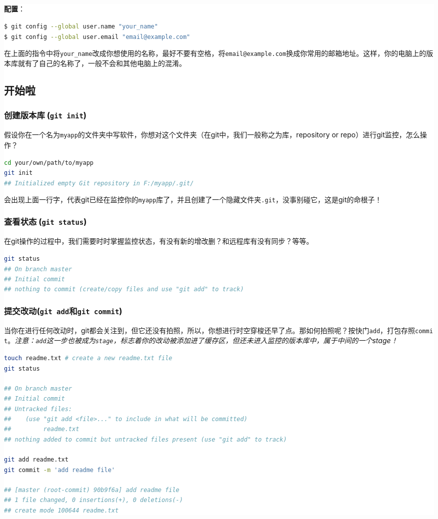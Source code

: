 **配置**：

```bash
$ git config --global user.name "your_name"
$ git config --global user.email "email@example.com"
```

在上面的指令中将`your_name`改成你想使用的名称，最好不要有空格，将`email@example.com`换成你常用的邮箱地址。这样，你的电脑上的版本库就有了自己的名称了，一般不会和其他电脑上的混淆。

## 开始啦

### 创建版本库 (`git init`)

假设你在一个名为`myapp`的文件夹中写软件，你想对这个文件夹（在git中，我们一般称之为库，repository or repo）进行git监控，怎么操作？

```bash
cd your/own/path/to/myapp
git init
## Initialized empty Git repository in F:/myapp/.git/
```

会出现上面一行字，代表git已经在监控你的`myapp`库了，并且创建了一个隐藏文件夹`.git`，没事别碰它，这是git的命根子！

### 查看状态 (`git status`)

在git操作的过程中，我们需要时时掌握监控状态，有没有新的增改删？和远程库有没有同步？等等。

```bash
git status
## On branch master
## Initial commit
## nothing to commit (create/copy files and use "git add" to track)
```

### 提交改动(`git add`和`git commit`)

当你在进行任何改动时，git都会关注到，但它还没有拍照，所以，你想进行时空穿梭还早了点。那如何拍照呢？按快门`add`，打包存照`commit`。*注意：`add`这一步也被成为`stage`，标志着你的改动被添加进了缓存区，但还未进入监控的版本库中，属于中间的一个stage！*

```bash
touch readme.txt # create a new readme.txt file
git status

## On branch master
## Initial commit
## Untracked files:
##    (use "git add <file>..." to include in what will be committed)
##         readme.txt
## nothing added to commit but untracked files present (use "git add" to track)

git add readme.txt
git commit -m 'add readme file'

## [master (root-commit) 90b9f6a] add readme file
## 1 file changed, 0 insertions(+), 0 deletions(-)
## create mode 100644 readme.txt
```
